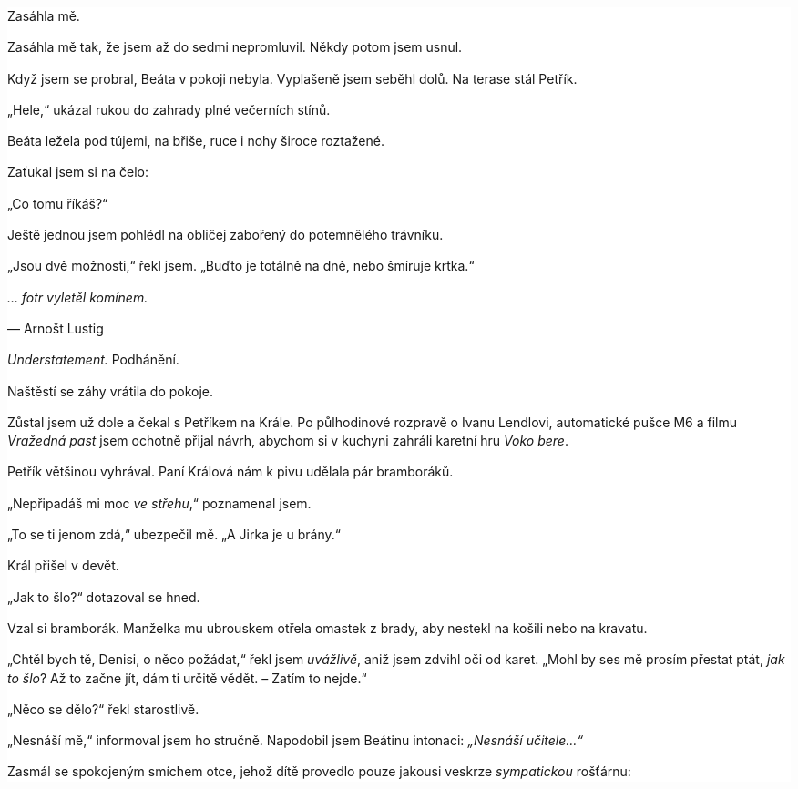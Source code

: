 </section>

<section>

Zasáhla mě.

Zasáhla mě tak, že jsem až do sedmi nepromluvil. Někdy potom jsem usnul.

Když jsem se probral, Beáta v pokoji nebyla. Vyplašeně jsem seběhl dolů. Na terase stál Petřík.

„Hele,“ ukázal rukou do zahrady plné večerních stínů.

Beáta ležela pod tújemi, na břiše, ruce i nohy široce roztažené.

Zaťukal jsem si na čelo:

„Co tomu říkáš?“

Ještě jednou jsem pohlédl na obličej zabořený do potemnělého trávníku.

„Jsou dvě možnosti,“ řekl jsem. „Buďto je totálně na dně, nebo šmíruje krtka.“

</section>

<section>

_… fotr vyletěl komínem._

— Arnošt Lustig

_Understatement._ Podhánění.

</section>

<section>

Naštěstí se záhy vrátila do pokoje.

Zůstal jsem už dole a čekal s Petříkem na Krále. Po půlhodinové rozpravě o Ivanu Lendlovi, automatické pušce M6 a filmu _Vražedná past_ jsem ochotně přijal návrh, abychom si v kuchyni zahráli karetní hru _Voko bere_.

Petřík většinou vyhrával. Paní Králová nám k pivu udělala pár bramboráků.

„Nepřipadáš mi moc _ve střehu_,“ poznamenal jsem.

„To se ti jenom zdá,“ ubezpečil mě. „A Jirka je u brány.“

Král přišel v devět.

„Jak to šlo?“ dotazoval se hned.

Vzal si bramborák. Manželka mu ubrouskem otřela omastek z brady, aby nestekl na košili nebo na kravatu.

„Chtěl bych tě, Denisi, o něco požádat,“ řekl jsem _uvážlivě_, aniž jsem zdvihl oči od karet. „Mohl by ses mě prosím přestat ptát, _jak to šlo_? Až to začne jít, dám ti určitě vědět. – Zatím to nejde.“

„Něco se dělo?“ řekl starostlivě.

„Nesnáší mě,“ informoval jsem ho stručně. Napodobil jsem Beátinu intonaci: _„Nesnáší učitele…“_

Zasmál se spokojeným smíchem otce, jehož dítě provedlo pouze jakousi veskrze _sympatickou_ rošťárnu:
